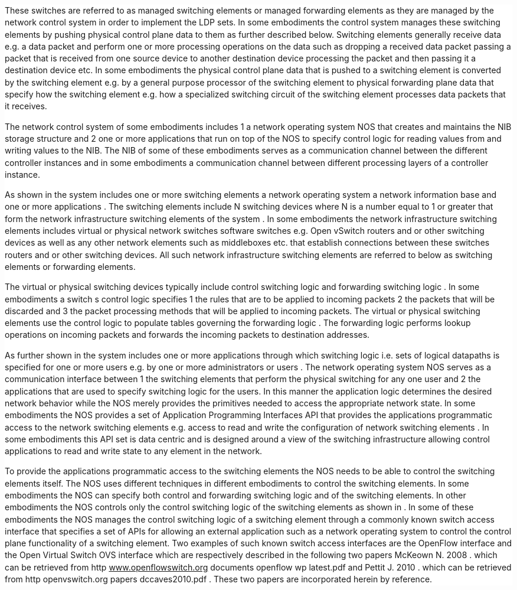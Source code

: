 These switches are referred to as managed switching elements or managed forwarding elements as they are managed by the network control system in order to implement the LDP sets. In some embodiments the control system manages these switching elements by pushing physical control plane data to them as further described below. Switching elements generally receive data e.g. a data packet and perform one or more processing operations on the data such as dropping a received data packet passing a packet that is received from one source device to another destination device processing the packet and then passing it a destination device etc. In some embodiments the physical control plane data that is pushed to a switching element is converted by the switching element e.g. by a general purpose processor of the switching element to physical forwarding plane data that specify how the switching element e.g. how a specialized switching circuit of the switching element processes data packets that it receives.

The network control system of some embodiments includes 1 a network operating system NOS that creates and maintains the NIB storage structure and 2 one or more applications that run on top of the NOS to specify control logic for reading values from and writing values to the NIB. The NIB of some of these embodiments serves as a communication channel between the different controller instances and in some embodiments a communication channel between different processing layers of a controller instance.

As shown in the system includes one or more switching elements a network operating system a network information base and one or more applications . The switching elements include N switching devices where N is a number equal to 1 or greater that form the network infrastructure switching elements of the system . In some embodiments the network infrastructure switching elements includes virtual or physical network switches software switches e.g. Open vSwitch routers and or other switching devices as well as any other network elements such as middleboxes etc. that establish connections between these switches routers and or other switching devices. All such network infrastructure switching elements are referred to below as switching elements or forwarding elements.

The virtual or physical switching devices typically include control switching logic and forwarding switching logic . In some embodiments a switch s control logic specifies 1 the rules that are to be applied to incoming packets 2 the packets that will be discarded and 3 the packet processing methods that will be applied to incoming packets. The virtual or physical switching elements use the control logic to populate tables governing the forwarding logic . The forwarding logic performs lookup operations on incoming packets and forwards the incoming packets to destination addresses.

As further shown in the system includes one or more applications through which switching logic i.e. sets of logical datapaths is specified for one or more users e.g. by one or more administrators or users . The network operating system NOS serves as a communication interface between 1 the switching elements that perform the physical switching for any one user and 2 the applications that are used to specify switching logic for the users. In this manner the application logic determines the desired network behavior while the NOS merely provides the primitives needed to access the appropriate network state. In some embodiments the NOS provides a set of Application Programming Interfaces API that provides the applications programmatic access to the network switching elements e.g. access to read and write the configuration of network switching elements . In some embodiments this API set is data centric and is designed around a view of the switching infrastructure allowing control applications to read and write state to any element in the network.

To provide the applications programmatic access to the switching elements the NOS needs to be able to control the switching elements itself. The NOS uses different techniques in different embodiments to control the switching elements. In some embodiments the NOS can specify both control and forwarding switching logic and of the switching elements. In other embodiments the NOS controls only the control switching logic of the switching elements as shown in . In some of these embodiments the NOS manages the control switching logic of a switching element through a commonly known switch access interface that specifies a set of APIs for allowing an external application such as a network operating system to control the control plane functionality of a switching element. Two examples of such known switch access interfaces are the OpenFlow interface and the Open Virtual Switch OVS interface which are respectively described in the following two papers McKeown N. 2008 . which can be retrieved from http www.openflowswitch.org documents openflow wp latest.pdf and Pettit J. 2010 . which can be retrieved from http openvswitch.org papers dccaves2010.pdf . These two papers are incorporated herein by reference.
